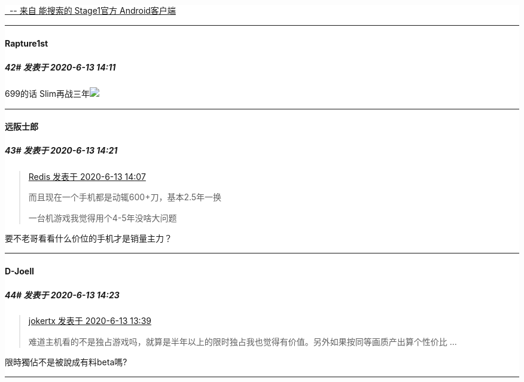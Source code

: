 [  -- 来自 能搜索的 Stage1官方 Android客户端](https://www.coolapk.com/apk/140634)







*****

####  Rapture1st  
##### 42#       发表于 2020-6-13 14:11




699的话
Slim再战三年<img src="https://static.saraba1st.com/image/smiley/face2017/037.png" referrerpolicy="no-referrer">







*****

####  远阪士郎  
##### 43#       发表于 2020-6-13 14:21



<blockquote><a href="httphttps://bbs.saraba1st.com/2b/forum.php?mod=redirect&amp;goto=findpost&amp;pid=47788880&amp;ptid=1941432" target="_blank">Redis 发表于 2020-6-13 14:07</a>

而且现在一个手机都是动辄600+刀，基本2.5年一换


一台机游戏我觉得用个4-5年没啥大问题</blockquote>
要不老哥看看什么价位的手机才是销量主力？







*****

####  D-JoeII  
##### 44#       发表于 2020-6-13 14:23



<blockquote><a href="httphttps://bbs.saraba1st.com/2b/forum.php?mod=redirect&amp;goto=findpost&amp;pid=47788595&amp;ptid=1941432" target="_blank">jokertx 发表于 2020-6-13 13:39</a>

难道主机看的不是独占游戏吗，就算是半年以上的限时独占我也觉得有价值。另外如果按同等画质产出算个性价比 ...</blockquote>
限時獨佔不是被說成有料beta嗎?







*****
